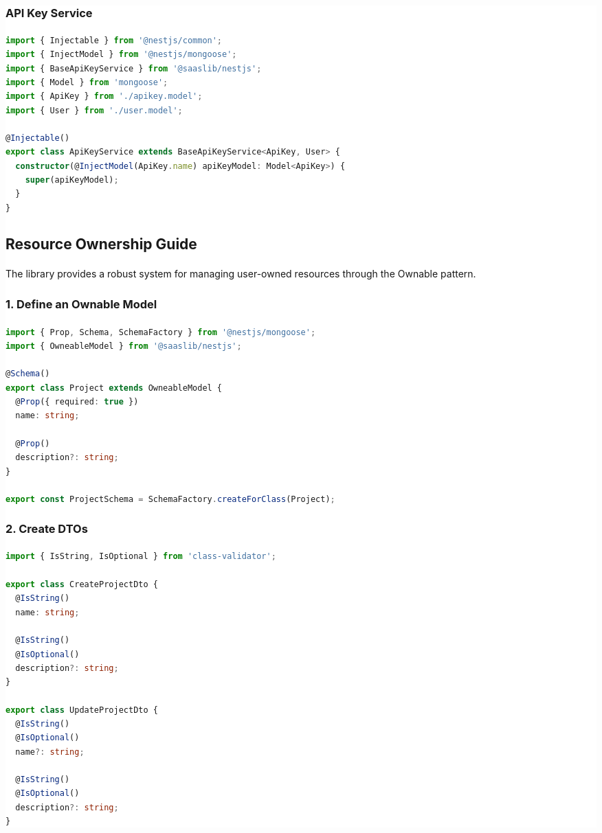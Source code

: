 ### API Key Service
```typescript
import { Injectable } from '@nestjs/common';
import { InjectModel } from '@nestjs/mongoose';
import { BaseApiKeyService } from '@saaslib/nestjs';
import { Model } from 'mongoose';
import { ApiKey } from './apikey.model';
import { User } from './user.model';

@Injectable()
export class ApiKeyService extends BaseApiKeyService<ApiKey, User> {
  constructor(@InjectModel(ApiKey.name) apiKeyModel: Model<ApiKey>) {
    super(apiKeyModel);
  }
}
```

## Resource Ownership Guide

The library provides a robust system for managing user-owned resources through the Ownable pattern.

### 1. Define an Ownable Model

```typescript
import { Prop, Schema, SchemaFactory } from '@nestjs/mongoose';
import { OwneableModel } from '@saaslib/nestjs';

@Schema()
export class Project extends OwneableModel {
  @Prop({ required: true })
  name: string;

  @Prop()
  description?: string;
}

export const ProjectSchema = SchemaFactory.createForClass(Project);
```

### 2. Create DTOs

```typescript
import { IsString, IsOptional } from 'class-validator';

export class CreateProjectDto {
  @IsString()
  name: string;

  @IsString()
  @IsOptional()
  description?: string;
}

export class UpdateProjectDto {
  @IsString()
  @IsOptional()
  name?: string;

  @IsString()
  @IsOptional()
  description?: string;
}
```
